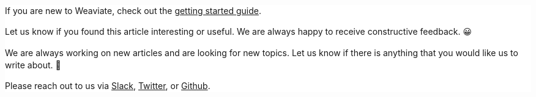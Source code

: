 If you are new to Weaviate, check out the [getting started guide](/developers/weaviate/current/getting-started/index.html).

Let us know if you found this article interesting or useful. We are always happy to receive constructive feedback. 😀

We are always working on new articles and are looking for new topics. Let us know if there is anything that you would like us to write about. 🤗

Please reach out to us via [Slack](https://join.slack.com/t/weaviate/shared_invite/zt-goaoifjr-o8FuVz9b1HLzhlUfyfddhw), [Twitter](https://twitter.com/weaviate_io), or [Github](https://github.com/semi-technologies/weaviate).
